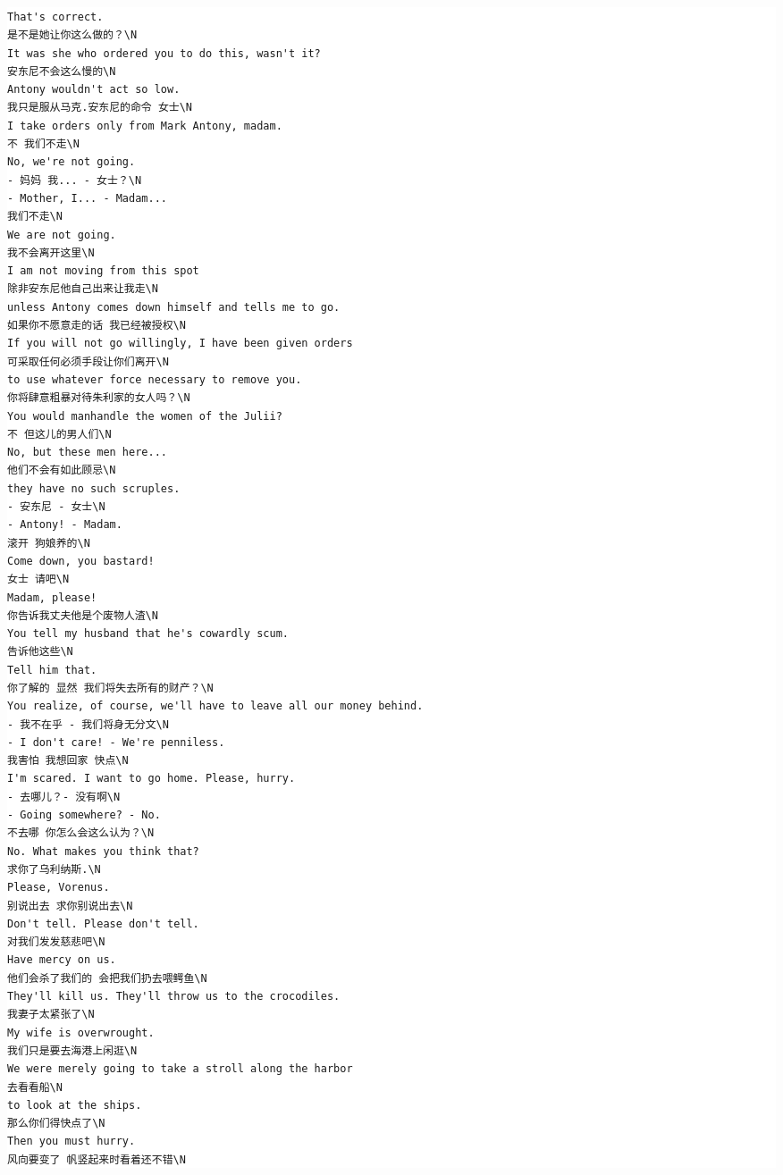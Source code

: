 	That's correct.
	是不是她让你这么做的？\N
	It was she who ordered you to do this, wasn't it?
	安东尼不会这么慢的\N
	Antony wouldn't act so low.
	我只是服从马克.安东尼的命令 女士\N
	I take orders only from Mark Antony, madam.
	不 我们不走\N
	No, we're not going.
	- 妈妈 我... - 女士？\N
	- Mother, I... - Madam...
	我们不走\N
	We are not going.
	我不会离开这里\N
	I am not moving from this spot
	除非安东尼他自己出来让我走\N
	unless Antony comes down himself and tells me to go.
	如果你不愿意走的话 我已经被授权\N
	If you will not go willingly, I have been given orders
	可采取任何必须手段让你们离开\N
	to use whatever force necessary to remove you.
	你将肆意粗暴对待朱利家的女人吗？\N
	You would manhandle the women of the Julii?
	不 但这儿的男人们\N
	No, but these men here...
	他们不会有如此顾忌\N
	they have no such scruples.
	- 安东尼 - 女士\N
	- Antony! - Madam.
	滚开 狗娘养的\N
	Come down, you bastard!
	女士 请吧\N
	Madam, please!
	你告诉我丈夫他是个废物人渣\N
	You tell my husband that he's cowardly scum.
	告诉他这些\N
	Tell him that.
	你了解的 显然 我们将失去所有的财产？\N
	You realize, of course, we'll have to leave all our money behind.
	- 我不在乎 - 我们将身无分文\N
	- I don't care! - We're penniless.
	我害怕 我想回家 快点\N
	I'm scared. I want to go home. Please, hurry.
	- 去哪儿？- 没有啊\N
	- Going somewhere? - No.
	不去哪 你怎么会这么认为？\N
	No. What makes you think that?
	求你了乌利纳斯.\N
	Please, Vorenus.
	别说出去 求你别说出去\N
	Don't tell. Please don't tell.
	对我们发发慈悲吧\N
	Have mercy on us.
	他们会杀了我们的 会把我们扔去喂鳄鱼\N
	They'll kill us. They'll throw us to the crocodiles.
	我妻子太紧张了\N
	My wife is overwrought.
	我们只是要去海港上闲逛\N
	We were merely going to take a stroll along the harbor
	去看看船\N
	to look at the ships.
	那么你们得快点了\N
	Then you must hurry.
	风向要变了 帆竖起来时看着还不错\N